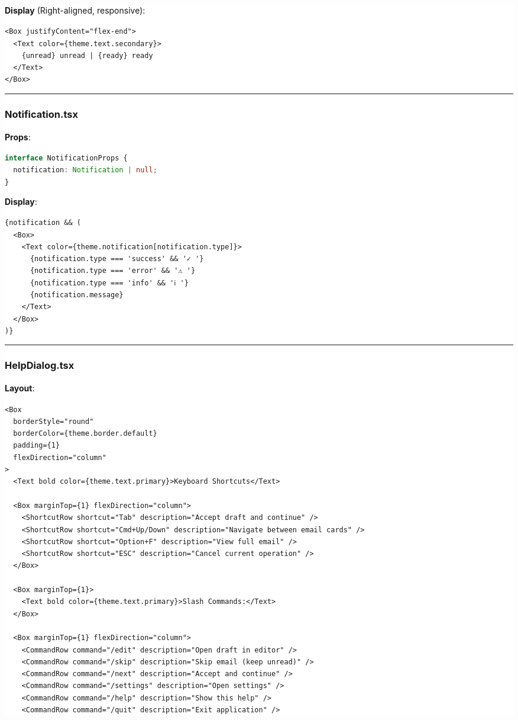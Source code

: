 **Display** (Right-aligned, responsive):
```tsx
<Box justifyContent="flex-end">
  <Text color={theme.text.secondary}>
    {unread} unread | {ready} ready
  </Text>
</Box>
```

---

### Notification.tsx

**Props**:
```typescript
interface NotificationProps {
  notification: Notification | null;
}
```

**Display**:
```tsx
{notification && (
  <Box>
    <Text color={theme.notification[notification.type]}>
      {notification.type === 'success' && '✓ '}
      {notification.type === 'error' && '⚠️ '}
      {notification.type === 'info' && 'ℹ️ '}
      {notification.message}
    </Text>
  </Box>
)}
```

---

### HelpDialog.tsx

**Layout**:
```tsx
<Box
  borderStyle="round"
  borderColor={theme.border.default}
  padding={1}
  flexDirection="column"
>
  <Text bold color={theme.text.primary}>Keyboard Shortcuts</Text>

  <Box marginTop={1} flexDirection="column">
    <ShortcutRow shortcut="Tab" description="Accept draft and continue" />
    <ShortcutRow shortcut="Cmd+Up/Down" description="Navigate between email cards" />
    <ShortcutRow shortcut="Option+F" description="View full email" />
    <ShortcutRow shortcut="ESC" description="Cancel current operation" />
  </Box>

  <Box marginTop={1}>
    <Text bold color={theme.text.primary}>Slash Commands:</Text>
  </Box>

  <Box marginTop={1} flexDirection="column">
    <CommandRow command="/edit" description="Open draft in editor" />
    <CommandRow command="/skip" description="Skip email (keep unread)" />
    <CommandRow command="/next" description="Accept and continue" />
    <CommandRow command="/settings" description="Open settings" />
    <CommandRow command="/help" description="Show this help" />
    <CommandRow command="/quit" description="Exit application" />
```